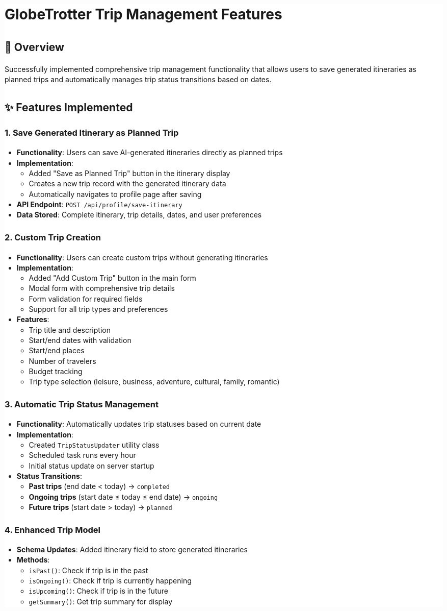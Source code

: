 # GlobeTrotter Trip Management Features

## 🎯 Overview
Successfully implemented comprehensive trip management functionality that allows users to save generated itineraries as planned trips and automatically manages trip status transitions based on dates.

## ✨ Features Implemented

### 1. **Save Generated Itinerary as Planned Trip**
- **Functionality**: Users can save AI-generated itineraries directly as planned trips
- **Implementation**: 
  - Added "Save as Planned Trip" button in the itinerary display
  - Creates a new trip record with the generated itinerary data
  - Automatically navigates to profile page after saving
- **API Endpoint**: `POST /api/profile/save-itinerary`
- **Data Stored**: Complete itinerary, trip details, dates, and user preferences

### 2. **Custom Trip Creation**
- **Functionality**: Users can create custom trips without generating itineraries
- **Implementation**:
  - Added "Add Custom Trip" button in the main form
  - Modal form with comprehensive trip details
  - Form validation for required fields
  - Support for all trip types and preferences
- **Features**:
  - Trip title and description
  - Start/end dates with validation
  - Start/end places
  - Number of travelers
  - Budget tracking
  - Trip type selection (leisure, business, adventure, cultural, family, romantic)

### 3. **Automatic Trip Status Management**
- **Functionality**: Automatically updates trip statuses based on current date
- **Implementation**:
  - Created `TripStatusUpdater` utility class
  - Scheduled task runs every hour
  - Initial status update on server startup
- **Status Transitions**:
  - **Past trips** (end date < today) → `completed`
  - **Ongoing trips** (start date ≤ today ≤ end date) → `ongoing`
  - **Future trips** (start date > today) → `planned`

### 4. **Enhanced Trip Model**
- **Schema Updates**: Added itinerary field to store generated itineraries
- **Methods**: 
  - `isPast()`: Check if trip is in the past
  - `isOngoing()`: Check if trip is currently happening
  - `isUpcoming()`: Check if trip is in the future
  - `getSummary()`: Get trip summary for display
